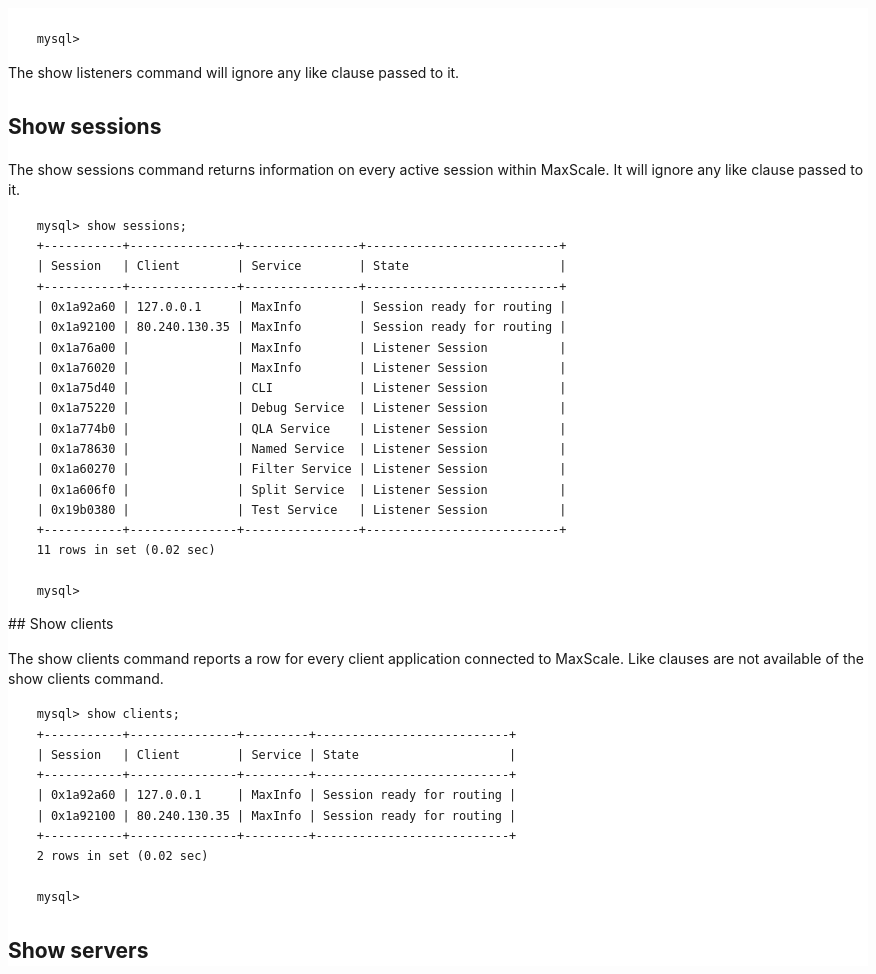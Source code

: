 ```
    
    mysql> 
```

The show listeners command will ignore any like clause passed to it.

## Show sessions

The show sessions command returns information on every active session within MaxScale. It will ignore any like clause passed to it.

```
    mysql> show sessions;
    +-----------+---------------+----------------+---------------------------+
    | Session   | Client        | Service        | State                     |
    +-----------+---------------+----------------+---------------------------+
    | 0x1a92a60 | 127.0.0.1     | MaxInfo        | Session ready for routing |
    | 0x1a92100 | 80.240.130.35 | MaxInfo        | Session ready for routing |
    | 0x1a76a00 |               | MaxInfo        | Listener Session          |
    | 0x1a76020 |               | MaxInfo        | Listener Session          |
    | 0x1a75d40 |               | CLI            | Listener Session          |
    | 0x1a75220 |               | Debug Service  | Listener Session          |
    | 0x1a774b0 |               | QLA Service    | Listener Session          |
    | 0x1a78630 |               | Named Service  | Listener Session          |
    | 0x1a60270 |               | Filter Service | Listener Session          |
    | 0x1a606f0 |               | Split Service  | Listener Session          |
    | 0x19b0380 |               | Test Service   | Listener Session          |
    +-----------+---------------+----------------+---------------------------+
    11 rows in set (0.02 sec)
    
    mysql> 
```

## Show clients

The show clients command reports a row for every client application connected to MaxScale. Like clauses are not available of the show clients command.

```
    mysql> show clients;
    +-----------+---------------+---------+---------------------------+
    | Session   | Client        | Service | State                     |
    +-----------+---------------+---------+---------------------------+
    | 0x1a92a60 | 127.0.0.1     | MaxInfo | Session ready for routing |
    | 0x1a92100 | 80.240.130.35 | MaxInfo | Session ready for routing |
    +-----------+---------------+---------+---------------------------+
    2 rows in set (0.02 sec)
    
    mysql> 
```

## Show servers

